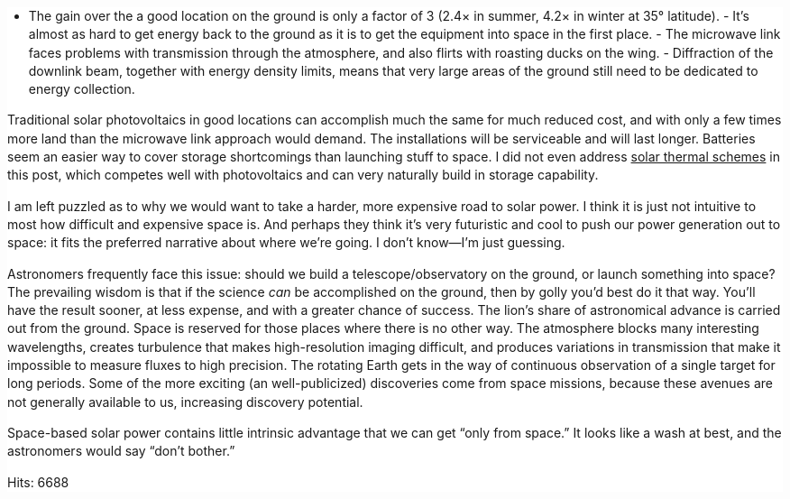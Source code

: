 - The gain over the a good location on the ground is only a factor of 3
  (2.4× in summer, 4.2× in winter at 35° latitude). - It’s almost as hard to get energy back to the ground as it is to get
  the equipment into space in the first place. - The microwave link faces problems with transmission through the
  atmosphere, and also flirts with roasting ducks on the wing. - Diffraction of the downlink beam, together with energy density limits,
  means that very large areas of the ground still need to be dedicated
  to energy collection.

Traditional solar photovoltaics in good locations can accomplish much the same for much reduced cost, and with only a few times more land than the microwave link approach would demand. The installations will be serviceable and will last longer. Batteries seem an easier way to cover storage shortcomings than launching stuff to space. I did not even address [solar thermal schemes](https://dothemath.ucsd.edu/2012/01/basking-in-the-sun/ "Basking in the Sun") in this post, which competes well with photovoltaics and can very naturally build in storage capability.

I am left puzzled as to why we would want to take a harder, more expensive road to solar power. I think it is just not intuitive to most how difficult and expensive space is. And perhaps they think it’s very futuristic and cool to push our power generation out to space: it fits the preferred narrative about where we’re going. I don’t know—I’m just guessing.

Astronomers frequently face this issue: should we build a telescope/observatory on the ground, or launch something into space? The prevailing wisdom is that if the science *can* be accomplished on the ground, then by golly you’d best do it that way. You’ll have the result sooner, at less expense, and with a greater chance of success. The lion’s share of astronomical advance is carried out from the ground. Space is reserved for those places where there is no other way. The atmosphere blocks many interesting wavelengths, creates turbulence that makes high-resolution imaging difficult, and produces variations in transmission that make it impossible to measure fluxes to high precision. The rotating Earth gets in the way of continuous observation of a single target for long periods. Some of the more exciting (an well-publicized) discoveries come from space missions, because these avenues are not generally available to us, increasing discovery potential.

Space-based solar power contains little intrinsic advantage that we can get “only from space.” It looks like a wash at best, and the astronomers would say “don’t bother.”

Hits: 6688

[](https://www.addtoany.com/add_to/facebook?linkurl=https%3A%2F%2Fdothemath.ucsd.edu%2F2012%2F03%2Fspace-based-solar-power%2F&linkname=Space-Based%20Solar%20Power "Facebook")[](https://www.addtoany.com/add_to/twitter?linkurl=https%3A%2F%2Fdothemath.ucsd.edu%2F2012%2F03%2Fspace-based-solar-power%2F&linkname=Space-Based%20Solar%20Power "Twitter")[](https://www.addtoany.com/add_to/email?linkurl=https%3A%2F%2Fdothemath.ucsd.edu%2F2012%2F03%2Fspace-based-solar-power%2F&linkname=Space-Based%20Solar%20Power "Email")[](https://www.addtoany.com/share)
